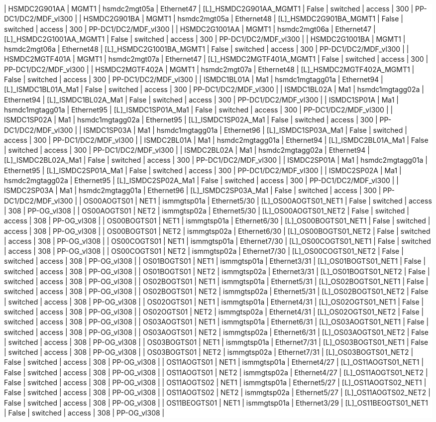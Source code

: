| HSMDC2G901AA | MGMT1 | hsmdc2mgt05a | Ethernet47 | [L]_HSMDC2G901AA_MGMT1 | False | switched | access | 300 | PP-DC1/DC2/MDF_vl300 |
| HSMDC2G901BA | MGMT1 | hsmdc2mgt05a | Ethernet48 | [L]_HSMDC2G901BA_MGMT1 | False | switched | access | 300 | PP-DC1/DC2/MDF_vl300 |
| HSMDC2G1001AA | MGMT1 | hsmdc2mgt06a | Ethernet47 | [L]_HSMDC2G1001AA_MGMT1 | False | switched | access | 300 | PP-DC1/DC2/MDF_vl300 |
| HSMDC2G1001BA | MGMT1 | hsmdc2mgt06a | Ethernet48 | [L]_HSMDC2G1001BA_MGMT1 | False | switched | access | 300 | PP-DC1/DC2/MDF_vl300 |
| HSMDC2MGTF401A | MGMT1 | hsmdc2mgt07a | Ethernet47 | [L]_HSMDC2MGTF401A_MGMT1 | False | switched | access | 300 | PP-DC1/DC2/MDF_vl300 |
| HSMDC2MGTF402A | MGMT1 | hsmdc2mgt07a | Ethernet48 | [L]_HSMDC2MGTF402A_MGMT1 | False | switched | access | 300 | PP-DC1/DC2/MDF_vl300 |
| ISMDC1BL01A | Ma1 | hsmdc1mgtagg01a | Ethernet94 | [L]_ISMDC1BL01A_Ma1 | False | switched | access | 300 | PP-DC1/DC2/MDF_vl300 |
| ISMDC1BL02A | Ma1 | hsmdc1mgtagg02a | Ethernet94 | [L]_ISMDC1BL02A_Ma1 | False | switched | access | 300 | PP-DC1/DC2/MDF_vl300 |
| ISMDC1SP01A | Ma1 | hsmdc1mgtagg01a | Ethernet95 | [L]_ISMDC1SP01A_Ma1 | False | switched | access | 300 | PP-DC1/DC2/MDF_vl300 |
| ISMDC1SP02A | Ma1 | hsmdc1mgtagg02a | Ethernet95 | [L]_ISMDC1SP02A_Ma1 | False | switched | access | 300 | PP-DC1/DC2/MDF_vl300 |
| ISMDC1SP03A | Ma1 | hsmdc1mgtagg01a | Ethernet96 | [L]_ISMDC1SP03A_Ma1 | False | switched | access | 300 | PP-DC1/DC2/MDF_vl300 |
| ISMDC2BL01A | Ma1 | hsmdc2mgtagg01a | Ethernet94 | [L]_ISMDC2BL01A_Ma1 | False | switched | access | 300 | PP-DC1/DC2/MDF_vl300 |
| ISMDC2BL02A | Ma1 | hsmdc2mgtagg02a | Ethernet94 | [L]_ISMDC2BL02A_Ma1 | False | switched | access | 300 | PP-DC1/DC2/MDF_vl300 |
| ISMDC2SP01A | Ma1 | hsmdc2mgtagg01a | Ethernet95 | [L]_ISMDC2SP01A_Ma1 | False | switched | access | 300 | PP-DC1/DC2/MDF_vl300 |
| ISMDC2SP02A | Ma1 | hsmdc2mgtagg02a | Ethernet95 | [L]_ISMDC2SP02A_Ma1 | False | switched | access | 300 | PP-DC1/DC2/MDF_vl300 |
| ISMDC2SP03A | Ma1 | hsmdc2mgtagg01a | Ethernet96 | [L]_ISMDC2SP03A_Ma1 | False | switched | access | 300 | PP-DC1/DC2/MDF_vl300 |
| OS00AOGTS01 | NET1 | ismmgtsp01a | Ethernet5/30 | [L]_OS00AOGTS01_NET1 | False | switched | access | 308 | PP-OG_vl308 |
| OS00AOGTS01 | NET2 | ismmgtsp02a | Ethernet5/30 | [L]_OS00AOGTS01_NET2 | False | switched | access | 308 | PP-OG_vl308 |
| OS00BOGTS01 | NET1 | ismmgtsp01a | Ethernet6/30 | [L]_OS00BOGTS01_NET1 | False | switched | access | 308 | PP-OG_vl308 |
| OS00BOGTS01 | NET2 | ismmgtsp02a | Ethernet6/30 | [L]_OS00BOGTS01_NET2 | False | switched | access | 308 | PP-OG_vl308 |
| OS00COGTS01 | NET1 | ismmgtsp01a | Ethernet7/30 | [L]_OS00COGTS01_NET1 | False | switched | access | 308 | PP-OG_vl308 |
| OS00COGTS01 | NET2 | ismmgtsp02a | Ethernet7/30 | [L]_OS00COGTS01_NET2 | False | switched | access | 308 | PP-OG_vl308 |
| OS01BOGTS01 | NET1 | ismmgtsp01a | Ethernet3/31 | [L]_OS01BOGTS01_NET1 | False | switched | access | 308 | PP-OG_vl308 |
| OS01BOGTS01 | NET2 | ismmgtsp02a | Ethernet3/31 | [L]_OS01BOGTS01_NET2 | False | switched | access | 308 | PP-OG_vl308 |
| OS02BOGTS01 | NET1 | ismmgtsp01a | Ethernet5/31 | [L]_OS02BOGTS01_NET1 | False | switched | access | 308 | PP-OG_vl308 |
| OS02BOGTS01 | NET2 | ismmgtsp02a | Ethernet5/31 | [L]_OS02BOGTS01_NET2 | False | switched | access | 308 | PP-OG_vl308 |
| OS02OGTS01 | NET1 | ismmgtsp01a | Ethernet4/31 | [L]_OS02OGTS01_NET1 | False | switched | access | 308 | PP-OG_vl308 |
| OS02OGTS01 | NET2 | ismmgtsp02a | Ethernet4/31 | [L]_OS02OGTS01_NET2 | False | switched | access | 308 | PP-OG_vl308 |
| OS03AOGTS01 | NET1 | ismmgtsp01a | Ethernet6/31 | [L]_OS03AOGTS01_NET1 | False | switched | access | 308 | PP-OG_vl308 |
| OS03AOGTS01 | NET2 | ismmgtsp02a | Ethernet6/31 | [L]_OS03AOGTS01_NET2 | False | switched | access | 308 | PP-OG_vl308 |
| OS03BOGTS01 | NET1 | ismmgtsp01a | Ethernet7/31 | [L]_OS03BOGTS01_NET1 | False | switched | access | 308 | PP-OG_vl308 |
| OS03BOGTS01 | NET2 | ismmgtsp02a | Ethernet7/31 | [L]_OS03BOGTS01_NET2 | False | switched | access | 308 | PP-OG_vl308 |
| OS11AOGTS01 | NET1 | ismmgtsp01a | Ethernet4/27 | [L]_OS11AOGTS01_NET1 | False | switched | access | 308 | PP-OG_vl308 |
| OS11AOGTS01 | NET2 | ismmgtsp02a | Ethernet4/27 | [L]_OS11AOGTS01_NET2 | False | switched | access | 308 | PP-OG_vl308 |
| OS11AOGTS02 | NET1 | ismmgtsp01a | Ethernet5/27 | [L]_OS11AOGTS02_NET1 | False | switched | access | 308 | PP-OG_vl308 |
| OS11AOGTS02 | NET2 | ismmgtsp02a | Ethernet5/27 | [L]_OS11AOGTS02_NET2 | False | switched | access | 308 | PP-OG_vl308 |
| OS11BEOGTS01 | NET1 | ismmgtsp01a | Ethernet3/29 | [L]_OS11BEOGTS01_NET1 | False | switched | access | 308 | PP-OG_vl308 |